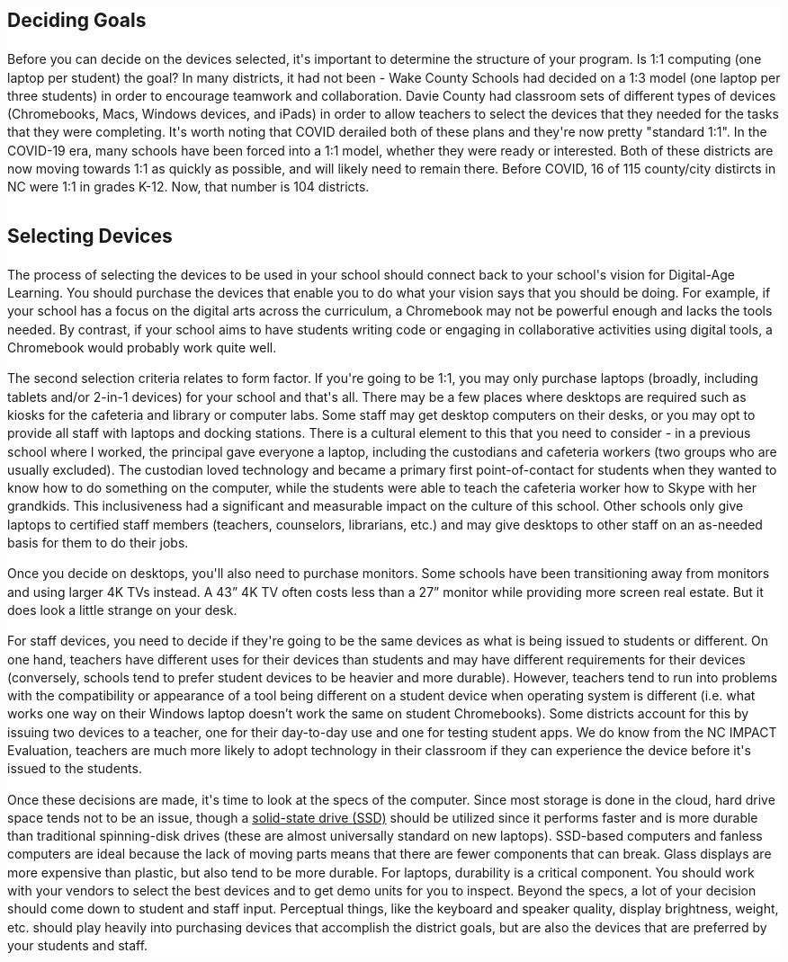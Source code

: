 ## Deciding Goals
Before you can decide on the devices selected, it's important to determine the structure of your program. Is 1:1 computing (one laptop per student) the goal? In many districts, it had not been - Wake County Schools had decided on a 1:3 model (one laptop per three students) in order to encourage teamwork and collaboration. Davie County had classroom sets of different types of devices (Chromebooks, Macs, Windows devices, and iPads) in order to allow teachers to select the devices that they needed for the tasks that they were completing. It's worth noting that COVID derailed both of these plans and they're now pretty "standard 1:1". In the COVID-19 era, many schools have been forced into a 1:1 model, whether they were ready or interested. Both of these districts are now moving towards 1:1 as quickly as possible, and will likely need to remain there. Before COVID, 16 of 115 county/city distircts in NC were 1:1 in grades K-12. Now, that number is 104 districts. 

## Selecting Devices
The process of selecting the devices to be used in your school should connect back to your school's vision for Digital-Age Learning. You should purchase the devices that enable you to do what your vision says that you should be doing. For example, if your school has a focus on the digital arts across the curriculum, a Chromebook may not be powerful enough and lacks the tools needed. By contrast, if your school aims to have students writing code or engaging in collaborative activities using digital tools, a Chromebook would probably work quite well. 

The second selection criteria relates to form factor. If you're going to be 1:1, you may only purchase laptops (broadly, including tablets and/or 2-in-1 devices) for your school and that's all. There may be a few places where desktops are required such as kiosks for the cafeteria and library or computer labs. Some staff may get desktop computers on their desks, or you may opt to provide all staff with laptops and docking stations. There is a cultural element to this that you need to consider - in a previous school where I worked, the principal gave everyone a laptop, including the custodians and cafeteria workers (two groups who are usually excluded). The custodian loved technology and became a primary first point-of-contact for students when they wanted to know how to do something on the computer, while the students were able to teach the cafeteria worker how to Skype with her grandkids. This inclusiveness had a significant and measurable impact on the culture of this school. Other schools only give laptops to certified staff members (teachers, counselors, librarians, etc.) and may give desktops to other staff on an as-needed basis for them to do their jobs. 

Once you decide on desktops, you'll also need to purchase monitors. Some schools have been transitioning away from monitors and using larger 4K TVs instead. A 43” 4K TV often costs less than a 27” monitor while providing more screen real estate. But it does look a little strange on your desk. 

For staff devices, you need to decide if they're going to be the same devices as what is being issued to students or different. On one hand, teachers have different uses for their devices than students and may have different requirements for their devices (conversely, schools tend to prefer student devices to be heavier and more durable). However, teachers tend to run into problems with the compatibility or appearance of a tool being different on a student device when operating system is different (i.e. what works one way on their Windows laptop doesn’t work the same on student Chromebooks). Some districts account for this by issuing two devices to a teacher, one for their day-to-day use and one for testing student apps. We do know from the NC IMPACT Evaluation, teachers are much more likely to adopt technology in their classroom if they can experience the device before it's issued to the students. 

Once these decisions are made, it's time to look at the specs of the computer. Since most storage is done in the cloud, hard drive space tends not to be an issue, though a [solid-state drive (SSD)][4] should be utilized since it performs faster and is more durable than traditional spinning-disk drives (these are almost universally standard on new laptops). SSD-based computers and fanless computers are ideal because the lack of moving parts means that there are fewer components that can break. Glass displays are more expensive than plastic, but also tend to be more durable. For laptops, durability is a critical component. You should work with your vendors to select the best devices and to get demo units for you to inspect. Beyond the specs, a lot of your decision should come down to student and staff input. Perceptual things, like the keyboard and speaker quality, display brightness, weight, etc. should play heavily into purchasing devices that accomplish the district goals, but are also the devices that are preferred by your students and staff. 


[1]:	https://www.google.com/chromebook/chrome-os/
[2]:	https://edu.google.com/
[3]:	https://www.makeuseof.com/tag/linux-everywhere-10-things-didnt-know-penguin-powered/
[4]:	https://en.wikipedia.org/wiki/Solid-state_drive
[5]:	https://snipeitapp.com
[6]:	https://support.google.com/chrome/a/answer/1289314?hl=en
[7]:	https://support.apple.com/guide/apple-school-manager/what-is-apple-school-manager-tes7909096bf/web
[8]:	https://www.jamf.com
[9]:	https://azure.microsoft.com/en-us/services/active-directory/?&ef_id=Cj0KCQiAyp7yBRCwARIsABfQsnQDQzJRBIHkElvv1ZP9Caffej9PgUt5A_z1lXbQlvfutNBbZGxomPwaAr8BEALw_wcB:G:s&OCID=AID2000128_SEM_MtGOcT1K&MarinID=MtGOcT1K_255432298728_%2Bactive%20%2Bdirectory_b_c__56507452761_aud-411816020131:kwd-296849318599&lnkd=Google_Azure_Brand&gclid=Cj0KCQiAyp7yBRCwARIsABfQsnQDQzJRBIHkElvv1ZP9Caffej9PgUt5A_z1lXbQlvfutNBbZGxomPwaAr8BEALw_wcB
[10]:	https://docs.microsoft.com/en-us/intune/fundamentals/what-is-intune
[11]:	https://www.neverware.com/edu#cloudready-for-education-management
[12]:	https://www.ubermix.org/index.html
[13]:	https://vcl.ncsu.edu
[14]:	https://www.citrix.com
[15]:	https://azure.microsoft.com/en-us/free/services/virtual-desktop/?&ef_id=CjwKCAjw4_H6BRALEiwAvgfzq-oLWkgWrs_mRffFwD55_Ri5A0V8_ruPoO-2QKAHhzsw9yjoX7QW5hoCo1kQAvD_BwE:G:s&OCID=AID2100131_SEM_CjwKCAjw4_H6BRALEiwAvgfzq-oLWkgWrs_mRffFwD55_Ri5A0V8_ruPoO-2QKAHhzsw9yjoX7QW5hoCo1kQAvD_BwE:G:s&gclid=CjwKCAjw4_H6BRALEiwAvgfzq-oLWkgWrs_mRffFwD55_Ri5A0V8_ruPoO-2QKAHhzsw9yjoX7QW5hoCo1kQAvD_BwE
[16]:	https://aws.amazon.com/appstream2/?blog-posts-cards.sort-by=item.additionalFields.createdDate&blog-posts-cards.sort-order=desc
[17]:	https://www.reuters.com/article/us-chip-shortage-analysis-idCAKBN28R0ZL
[18]:	https://www.vox.com/recode/2020/8/28/21403336/laptop-shortage-chromebook-tablet-school-reopening